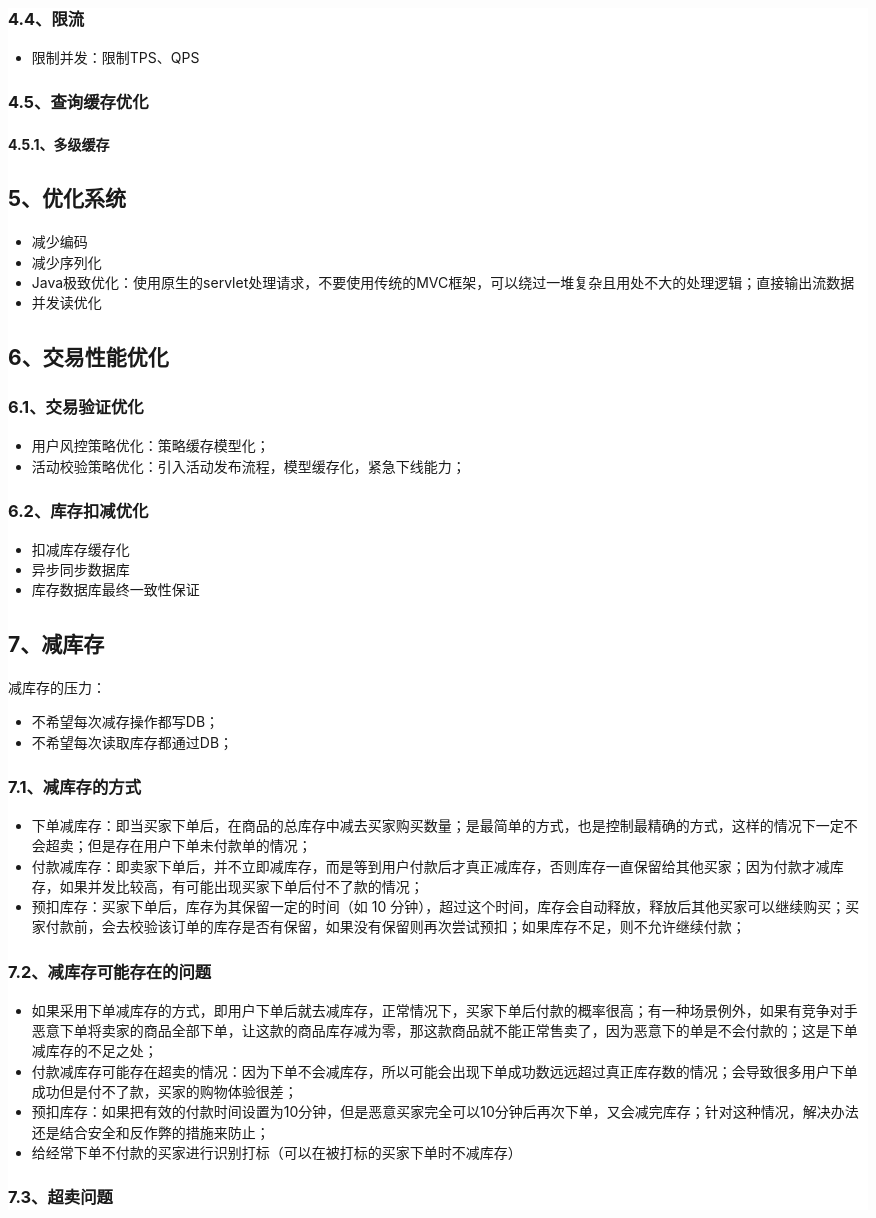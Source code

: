 ### 4.4、限流

- 限制并发：限制TPS、QPS

### 4.5、查询缓存优化

#### 4.5.1、多级缓存

## 5、优化系统

- 减少编码
- 减少序列化
- Java极致优化：使用原生的servlet处理请求，不要使用传统的MVC框架，可以绕过一堆复杂且用处不大的处理逻辑；直接输出流数据
- 并发读优化

## 6、交易性能优化

### 6.1、交易验证优化

- 用户风控策略优化：策略缓存模型化；
- 活动校验策略优化：引入活动发布流程，模型缓存化，紧急下线能力；

### 6.2、库存扣减优化

- 扣减库存缓存化
- 异步同步数据库
- 库存数据库最终一致性保证

## 7、减库存

减库存的压力：
- 不希望每次减存操作都写DB；
- 不希望每次读取库存都通过DB；

### 7.1、减库存的方式

- 下单减库存：即当买家下单后，在商品的总库存中减去买家购买数量；是最简单的方式，也是控制最精确的方式，这样的情况下一定不会超卖；但是存在用户下单未付款单的情况；
- 付款减库存：即卖家下单后，并不立即减库存，而是等到用户付款后才真正减库存，否则库存一直保留给其他买家；因为付款才减库存，如果并发比较高，有可能出现买家下单后付不了款的情况；
- 预扣库存：买家下单后，库存为其保留一定的时间（如 10 分钟），超过这个时间，库存会自动释放，释放后其他买家可以继续购买；买家付款前，会去校验该订单的库存是否有保留，如果没有保留则再次尝试预扣；如果库存不足，则不允许继续付款；

### 7.2、减库存可能存在的问题

- 如果采用下单减库存的方式，即用户下单后就去减库存，正常情况下，买家下单后付款的概率很高；有一种场景例外，如果有竞争对手恶意下单将卖家的商品全部下单，让这款的商品库存减为零，那这款商品就不能正常售卖了，因为恶意下的单是不会付款的；这是下单减库存的不足之处；
- 付款减库存可能存在超卖的情况：因为下单不会减库存，所以可能会出现下单成功数远远超过真正库存数的情况；会导致很多用户下单成功但是付不了款，买家的购物体验很差；
- 预扣库存：如果把有效的付款时间设置为10分钟，但是恶意买家完全可以10分钟后再次下单，又会减完库存；针对这种情况，解决办法还是结合安全和反作弊的措施来防止；
- 给经常下单不付款的买家进行识别打标（可以在被打标的买家下单时不减库存）

### 7.3、超卖问题
